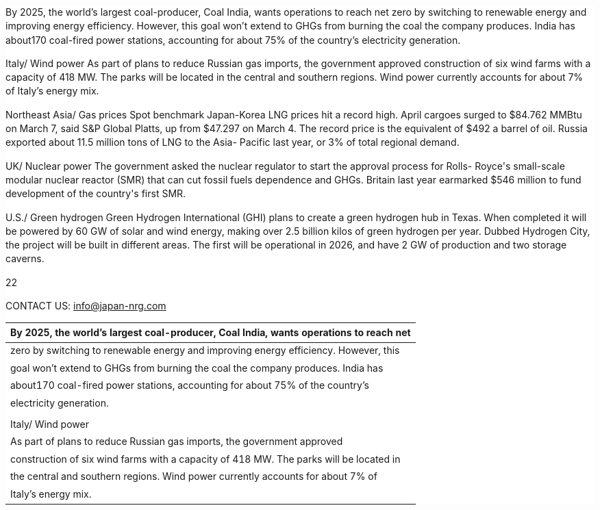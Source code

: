 By 2025, the world’s largest coal-producer, Coal India, wants operations to reach net
zero by switching to renewable energy and improving energy efficiency. However, this
goal won’t extend to GHGs from burning the coal the company produces. India has
about170 coal-fired power stations, accounting for about 75% of the country’s
electricity generation.

Italy/ Wind power
As part of plans to reduce Russian gas imports, the government approved
construction of six wind farms with a capacity of 418 MW. The parks will be located in
the central and southern regions. Wind power currently accounts for about 7% of
Italy’s energy mix.

Northeast Asia/ Gas prices
Spot benchmark Japan-Korea LNG prices hit a record high. April cargoes surged to
$84.762 MMBtu on March 7, said S&P Global Platts, up from $47.297 on March 4. The
record price is the equivalent of $492 a barrel of oil. Russia exported about 11.5
million tons of LNG to the Asia- Pacific last year, or 3% of total regional demand.

UK/ Nuclear power
The government asked the nuclear regulator to start the approval process for Rolls-
Royce's small-scale modular nuclear reactor (SMR) that can cut fossil fuels dependence
and GHGs. Britain last year earmarked $546 million to fund development of the
country's first SMR.

U.S./ Green hydrogen
Green Hydrogen International (GHI) plans to create a green hydrogen hub in Texas.
When completed it will be powered by 60 GW of solar and wind energy, making over
2.5 billion kilos of green hydrogen per year. Dubbed Hydrogen City, the project will
be built in different areas. The first will be operational in 2026, and have 2 GW of
production and two storage caverns.























22


CONTACT  US: info@japan-nrg.com

| By 2025, the world’s largest coal-producer, Coal India, wants operations to reach net |
| --- |
| zero by switching to renewable energy and improving energy efficiency. However, this |
| goal won’t extend to GHGs from burning the coal the company produces. India has |
| about170 coal-fired power stations, accounting for about 75% of the country’s |
| electricity generation. |
|  |
| Italy/ Wind power |
| As part of plans to reduce Russian gas imports, the government approved |
| construction of six wind farms with a capacity of 418 MW. The parks will be located in |
| the central and southern regions. Wind power currently accounts for about 7% of |
| Italy’s energy mix. |